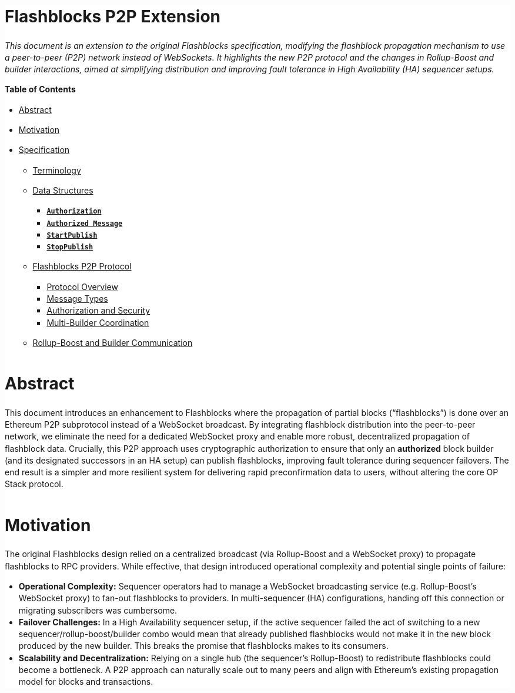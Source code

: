 # Flashblocks P2P Extension

*This document is an extension to the original Flashblocks specification, modifying the flashblock propagation mechanism to use a peer-to-peer (P2P) network instead of WebSockets. It highlights the new P2P protocol and the changes in Rollup-Boost and builder interactions, aimed at simplifying distribution and improving fault tolerance in High Availability (HA) sequencer setups.*

**Table of Contents**

* [Abstract](#abstract)
* [Motivation](#motivation)
* [Specification](#specification)

  * [Terminology](#terminology)
  * [Data Structures](#data-structures)

    * [**`Authorization`**](#authorization)
    * [**`Authorized Message`**](#authorized-message)
    * [**`StartPublish`**](#startpublish)
    * [**`StopPublish`**](#stoppublish)
  * [Flashblocks P2P Protocol](#flashblocks-p2p-protocol)

    * [Protocol Overview](#protocol-overview)
    * [Message Types](#message-types)
    * [Authorization and Security](#authorization-and-security)
    * [Multi-Builder Coordination](#multi-builder-coordination)
  * [Rollup-Boost and Builder Communication](#rollup-boost-and-builder-communication)

# Abstract

This document introduces an enhancement to Flashblocks where the propagation of partial blocks (“flashblocks”) is done over an Ethereum P2P subprotocol instead of a WebSocket broadcast. By integrating flashblock distribution into the peer-to-peer network, we eliminate the need for a dedicated WebSocket proxy and enable more robust, decentralized propagation of flashblock data. Crucially, this P2P approach uses cryptographic authorization to ensure that only an **authorized** block builder (and its designated successors in an HA setup) can publish flashblocks, improving fault tolerance during sequencer failovers. The end result is a simpler and more resilient system for delivering rapid preconfirmation data to users, without altering the core OP Stack protocol.

# Motivation

The original Flashblocks design relied on a centralized broadcast (via Rollup-Boost and a WebSocket proxy) to propagate flashblocks to RPC providers. While effective, that design introduced operational complexity and potential single points of failure:

* **Operational Complexity:** Sequencer operators had to manage a WebSocket broadcasting service (e.g. Rollup-Boost’s WebSocket proxy) to fan-out flashblocks to providers. In multi-sequencer (HA) configurations, handing off this connection or migrating subscribers was cumbersome.
* **Failover Challenges:** In a High Availability sequencer setup, if the active sequencer failed the act of switching to a new sequencer/rollup-boost/builder combo would mean that already published flashblocks would not make it in the new block produced by the new builder. This breaks the promise that flashblocks makes to its consumers.
* **Scalability and Decentralization:** Relying on a single hub (the sequencer’s Rollup-Boost) to redistribute flashblocks could become a bottleneck. A P2P approach can naturally scale out to many peers and align with Ethereum’s existing propagation model for blocks and transactions.
